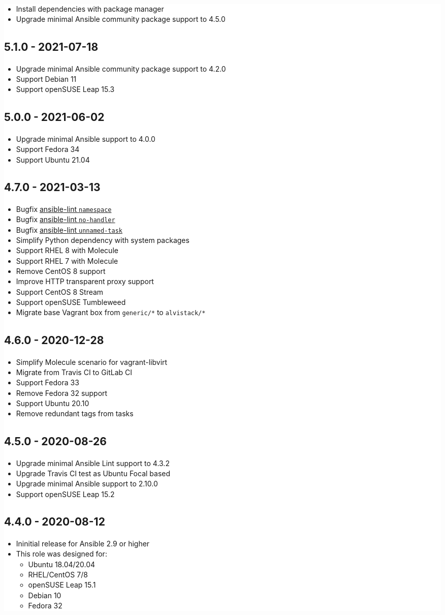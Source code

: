- Install dependencies with package manager
- Upgrade minimal Ansible community package support to 4.5.0

## 5.1.0 - 2021-07-18

- Upgrade minimal Ansible community package support to 4.2.0
- Support Debian 11
- Support openSUSE Leap 15.3

## 5.0.0 - 2021-06-02

- Upgrade minimal Ansible support to 4.0.0
- Support Fedora 34
- Support Ubuntu 21.04

## 4.7.0 - 2021-03-13

- Bugfix [ansible-lint `namespace`](https://github.com/ansible-community/ansible-lint/pull/1451)
- Bugfix [ansible-lint `no-handler`](https://github.com/ansible-community/ansible-lint/pull/1402)
- Bugfix [ansible-lint `unnamed-task`](https://github.com/ansible-community/ansible-lint/pull/1413)
- Simplify Python dependency with system packages
- Support RHEL 8 with Molecule
- Support RHEL 7 with Molecule
- Remove CentOS 8 support
- Improve HTTP transparent proxy support
- Support CentOS 8 Stream
- Support openSUSE Tumbleweed
- Migrate base Vagrant box from `generic/*` to `alvistack/*`

## 4.6.0 - 2020-12-28

- Simplify Molecule scenario for vagrant-libvirt
- Migrate from Travis CI to GitLab CI
- Support Fedora 33
- Remove Fedora 32 support
- Support Ubuntu 20.10
- Remove redundant tags from tasks

## 4.5.0 - 2020-08-26

- Upgrade minimal Ansible Lint support to 4.3.2
- Upgrade Travis CI test as Ubuntu Focal based
- Upgrade minimal Ansible support to 2.10.0
- Support openSUSE Leap 15.2

## 4.4.0 - 2020-08-12

- Ininitial release for Ansible 2.9 or higher
- This role was designed for:
  - Ubuntu 18.04/20.04
  - RHEL/CentOS 7/8
  - openSUSE Leap 15.1
  - Debian 10
  - Fedora 32
